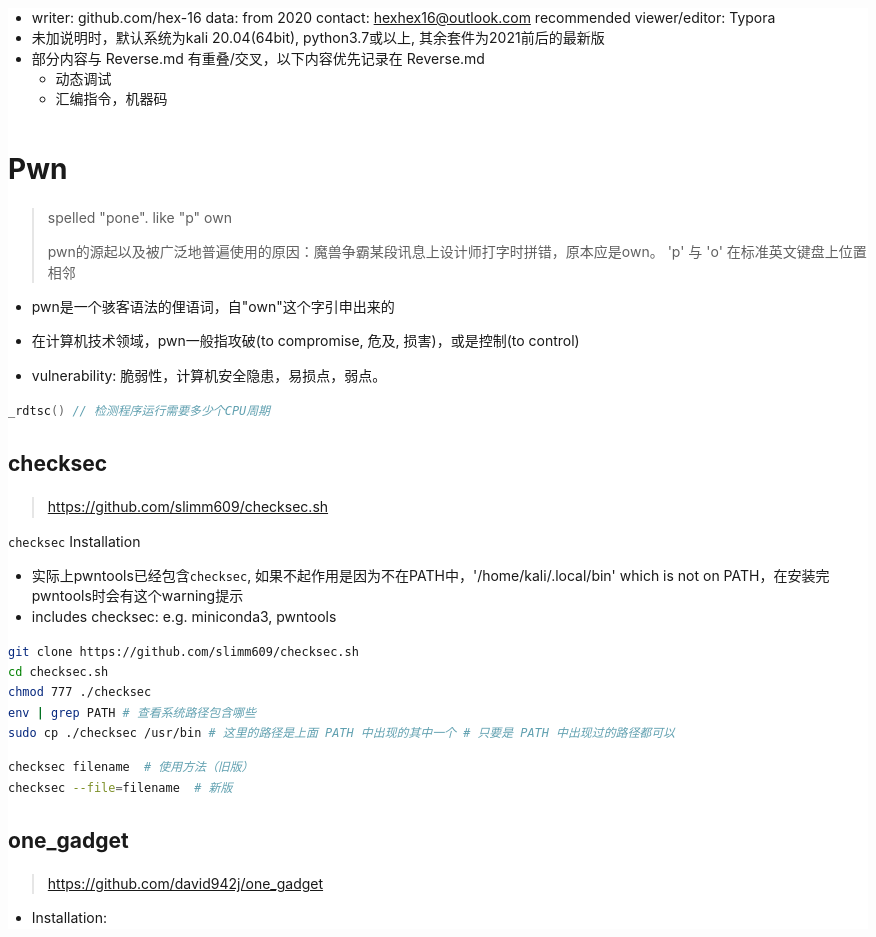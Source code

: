 - writer: github.com/hex-16   data: from 2020   contact: hexhex16@outlook.com  recommended viewer/editor: Typora
- 未加说明时，默认系统为kali 20.04(64bit), python3.7或以上, 其余套件为2021前后的最新版
- 部分内容与 Reverse.md 有重叠/交叉，以下内容优先记录在 Reverse.md 
  - 动态调试
  - 汇编指令，机器码

# Pwn

> spelled "pone". like "p" own
>
> pwn的源起以及被广泛地普遍使用的原因：魔兽争霸某段讯息上设计师打字时拼错，原本应是own。 'p' 与 'o' 在标准英文键盘上位置相邻

- pwn是一个骇客语法的俚语词，自"own"这个字引申出来的
- 在计算机技术领域，pwn一般指攻破(to compromise, 危及, 损害)，或是控制(to control)



- vulnerability: 脆弱性，计算机安全隐患，易损点，弱点。

```cpp
_rdtsc() // 检测程序运行需要多少个CPU周期
```





## checksec

> https://github.com/slimm609/checksec.sh

`checksec` Installation

- 实际上pwntools已经包含`checksec`, 如果不起作用是因为不在PATH中，'/home/kali/.local/bin' which is not on PATH，在安装完pwntools时会有这个warning提示
- includes checksec: e.g. miniconda3, pwntools

```bash
git clone https://github.com/slimm609/checksec.sh
cd checksec.sh
chmod 777 ./checksec
env | grep PATH # 查看系统路径包含哪些
sudo cp ./checksec /usr/bin # 这里的路径是上面 PATH 中出现的其中一个 # 只要是 PATH 中出现过的路径都可以
```

```bash
checksec filename  # 使用方法（旧版）
checksec --file=filename  # 新版
```



## one\_gadget

> https://github.com/david942j/one_gadget

- Installation: 
